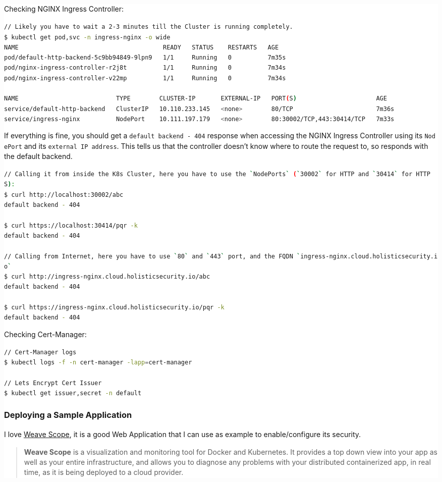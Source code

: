 Checking NGINX Ingress Controller:
```sh
// Likely you have to wait a 2-3 minutes till the Cluster is running completely.
$ kubectl get pod,svc -n ingress-nginx -o wide
NAME                                        READY   STATUS    RESTARTS   AGE
pod/default-http-backend-5c9bb94849-9lpn9   1/1     Running   0          7m35s
pod/nginx-ingress-controller-r2j8t          1/1     Running   0          7m34s
pod/nginx-ingress-controller-v22mp          1/1     Running   0          7m34s

NAME                           TYPE        CLUSTER-IP       EXTERNAL-IP   PORT(S)                      AGE
service/default-http-backend   ClusterIP   10.110.233.145   <none>        80/TCP                       7m36s
service/ingress-nginx          NodePort    10.111.197.179   <none>        80:30002/TCP,443:30414/TCP   7m33s
```

If everything is fine, you should get a `default backend - 404` response when accessing the NGINX Ingress Controller using its `NodePort` and its `external IP address`. This tells us that the controller doesn’t know where to route the request to, so responds with the default backend.

```sh
// Calling it from inside the K8s Cluster, here you have to use the `NodePorts` (`30002` for HTTP and `30414` for HTTPS):
$ curl http://localhost:30002/abc
default backend - 404

$ curl https://localhost:30414/pqr -k
default backend - 404

// Calling from Internet, here you have to use `80` and `443` port, and the FQDN `ingress-nginx.cloud.holisticsecurity.io`
$ curl http://ingress-nginx.cloud.holisticsecurity.io/abc
default backend - 404

$ curl https://ingress-nginx.cloud.holisticsecurity.io/pqr -k
default backend - 404
```

Checking Cert-Manager:
```sh
// Cert-Manager logs
$ kubectl logs -f -n cert-manager -lapp=cert-manager

// Lets Encrypt Cert Issuer
$ kubectl get issuer,secret -n default
```

### Deploying a Sample Application

I love [Weave Scope](https://www.weave.works/docs/scope/latest/introducing), it is a good Web Application that I can use as example to enable/configure its security.

> __Weave Scope__ is a visualization and monitoring tool for Docker and Kubernetes. It provides a top down view into your app as well as your entire infrastructure, and allows you to diagnose any problems with your distributed containerized app, in real time, as it is being deployed to a cloud provider.
